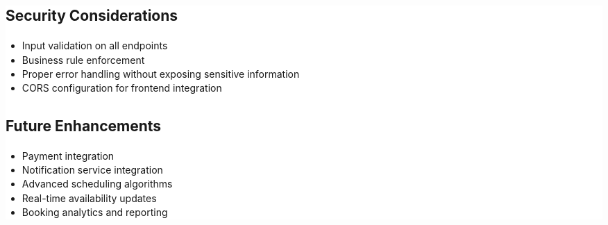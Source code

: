## Security Considerations

- Input validation on all endpoints
- Business rule enforcement
- Proper error handling without exposing sensitive information
- CORS configuration for frontend integration

## Future Enhancements

- Payment integration
- Notification service integration
- Advanced scheduling algorithms
- Real-time availability updates
- Booking analytics and reporting
